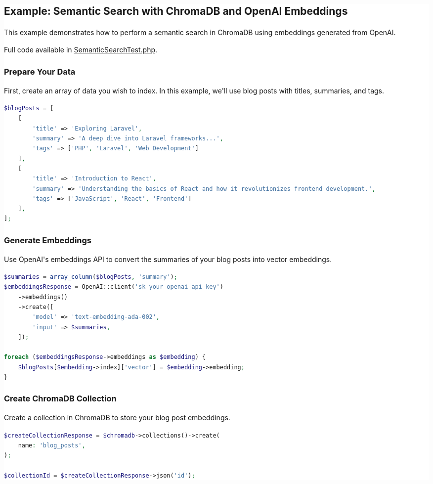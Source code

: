 ## Example: Semantic Search with ChromaDB and OpenAI Embeddings

This example demonstrates how to perform a semantic search in ChromaDB using embeddings generated from OpenAI.

Full code available in [SemanticSearchTest.php](./tests/Feature/SemanticSearchTest.php).

### Prepare Your Data

First, create an array of data you wish to index. In this example, we'll use blog posts with titles, summaries, and
tags.

```php
$blogPosts = [
    [
        'title' => 'Exploring Laravel',
        'summary' => 'A deep dive into Laravel frameworks...',
        'tags' => ['PHP', 'Laravel', 'Web Development']
    ],
    [
        'title' => 'Introduction to React',
        'summary' => 'Understanding the basics of React and how it revolutionizes frontend development.',
        'tags' => ['JavaScript', 'React', 'Frontend']
    ],
];
```

### Generate Embeddings

Use OpenAI's embeddings API to convert the summaries of your blog posts into vector embeddings.

```php
$summaries = array_column($blogPosts, 'summary');
$embeddingsResponse = OpenAI::client('sk-your-openai-api-key')
    ->embeddings()
    ->create([
        'model' => 'text-embedding-ada-002',
        'input' => $summaries,
    ]);

foreach ($embeddingsResponse->embeddings as $embedding) {
    $blogPosts[$embedding->index]['vector'] = $embedding->embedding;
}
```

### Create ChromaDB Collection

Create a collection in ChromaDB to store your blog post embeddings.

```php
$createCollectionResponse = $chromadb->collections()->create(
    name: 'blog_posts',
);

$collectionId = $createCollectionResponse->json('id');
```
